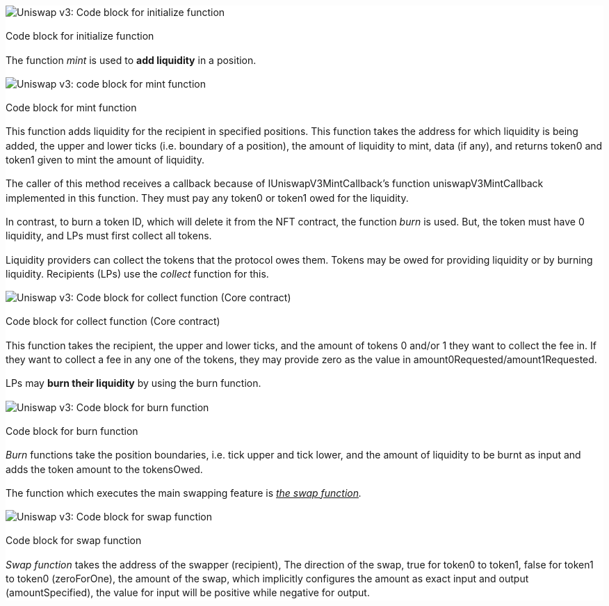 ![Uniswap v3: Code block for initialize function](https://lh4.googleusercontent.com/wdmZhOXk764jC3giGsNOFlkC4oPMuJgqDVpBkUpDbO-vcDgQxIMGkZQsI1AZsIRRH5yLDANtl-mBuJOJNexUwDaiuxGz3f0HShEyXqNlycpzMqyf1vWWLo6o1nLRcVF30W2fyHKe)

Code block for initialize function

The function _mint_ is used to **add liquidity** in a position.

![Uniswap v3: code block for mint function](https://lh4.googleusercontent.com/LRlnqESPWFRokkKfqyb00kUz8gaGmhDh3RXhoSLxNGmHJd_iVNpV3VsT7-RVvw1Flunv3b5pJFO5WMEF9-1ZFRkb1IOmlCpPWKy8VdtQ65iP0LqwlQJGjPm5q3r20kCXki5EJkl6)

Code block for mint function

This function adds liquidity for the recipient in specified positions. This
function takes the address for which liquidity is being added, the upper and
lower ticks (i.e. boundary of a position), the amount of liquidity to mint, data
(if any), and returns token0 and token1 given to mint the amount of liquidity.

The caller of this method receives a callback because of
IUniswapV3MintCallback’s function uniswapV3MintCallback implemented in this
function. They must pay any token0 or token1 owed for the liquidity.

In contrast, to burn a token ID, which will delete it from the NFT contract, the
function _burn_ is used. But, the token must have 0 liquidity, and LPs must
first collect all tokens.

Liquidity providers can collect the tokens that the protocol owes them. Tokens
may be owed for providing liquidity or by burning liquidity. Recipients (LPs)
use the _collect_ function for this.

![Uniswap v3: Code block for collect function (Core contract)](https://lh3.googleusercontent.com/AVlyYUwVOQFUAfe8WiENGs9QpM586zh_Ngq5xl2-lP6tzNuKHw-zyq6JOAo2DTk-fTqHnRgUOM8Lma0Iq5LC5LdekUmsUqb631Jp081XOtqdCxfvwBToNlbz94lykLbi6u4S-2Vs)

Code block for collect function (Core contract)

This function takes the recipient, the upper and lower ticks, and the amount of
tokens 0 and/or 1 they want to collect the fee in. If they want to collect a fee
in any one of the tokens, they may provide zero as the value in
amount0Requested/amount1Requested.

LPs may **burn their liquidity** by using the burn function.

![Uniswap v3: Code block for burn function](https://lh3.googleusercontent.com/9Lps-crcQDbZmCbOAvEFVchBujrT-bkpVZW25X35Gs3zw6VIIbBav6k8xmPf-85lox-mokmgu_B6uAqV5ul9cMXKWuZBVVKYw2LEuVEGO6KTLHtfTbawr6Fk1RuT4A6nXkgZj0xi)

Code block for burn function

_Burn_ functions take the position boundaries, i.e. tick upper and tick lower,
and the amount of liquidity to be burnt as input and adds the token amount to
the tokensOwed.

The function which executes the main swapping feature is
[_the swap function_](https://github.com/Uniswap/uniswap-v3-core/blob/f03155670ec1667406b83a539e23dcccf32a03bc/contracts/UniswapV3Pool.sol#L512)_._

![Uniswap v3: Code block for swap function](https://lh5.googleusercontent.com/z9vgyiSaeg52Z_54lRXkZihXdP7e95fKEyO-PhOURm4f6KRtbMz8D3s5f-xqltxjprCe9WO7oP7ObY73O6J12eL7mivfOKyGEV8jvUjYA3aFip4lUTtsuAEJxLzWlIVcd9hRmdVJ)

Code block for swap function

_Swap function_ takes the address of the swapper (recipient), The direction of
the swap, true for token0 to token1, false for token1 to token0 (zeroForOne),
the amount of the swap, which implicitly configures the amount as exact input
and output (amountSpecified), the value for input will be positive while
negative for output.
